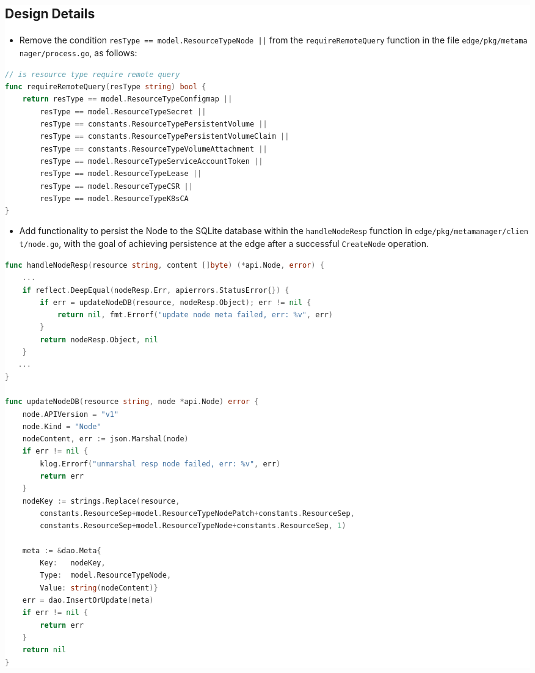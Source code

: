 
## Design Details

- Remove the condition `resType == model.ResourceTypeNode ||` from the `requireRemoteQuery` function in the file `edge/pkg/metamanager/process.go`, as follows:
```go
// is resource type require remote query
func requireRemoteQuery(resType string) bool {
	return resType == model.ResourceTypeConfigmap ||
		resType == model.ResourceTypeSecret ||
		resType == constants.ResourceTypePersistentVolume ||
		resType == constants.ResourceTypePersistentVolumeClaim ||
		resType == constants.ResourceTypeVolumeAttachment ||
		resType == model.ResourceTypeServiceAccountToken ||
		resType == model.ResourceTypeLease ||
		resType == model.ResourceTypeCSR ||
		resType == model.ResourceTypeK8sCA
}
```
- Add functionality to persist the Node to the SQLite database within the `handleNodeResp` function in `edge/pkg/metamanager/client/node.go`, with the goal of achieving persistence at the edge after a successful `CreateNode` operation.
```go
func handleNodeResp(resource string, content []byte) (*api.Node, error) {
	...
	if reflect.DeepEqual(nodeResp.Err, apierrors.StatusError{}) {
		if err = updateNodeDB(resource, nodeResp.Object); err != nil {
			return nil, fmt.Errorf("update node meta failed, err: %v", err)
		}
		return nodeResp.Object, nil
	}
   ...
}

func updateNodeDB(resource string, node *api.Node) error {
	node.APIVersion = "v1"
	node.Kind = "Node"
	nodeContent, err := json.Marshal(node)
	if err != nil {
		klog.Errorf("unmarshal resp node failed, err: %v", err)
		return err
	}
	nodeKey := strings.Replace(resource,
		constants.ResourceSep+model.ResourceTypeNodePatch+constants.ResourceSep,
		constants.ResourceSep+model.ResourceTypeNode+constants.ResourceSep, 1)

	meta := &dao.Meta{
		Key:   nodeKey,
		Type:  model.ResourceTypeNode,
		Value: string(nodeContent)}
	err = dao.InsertOrUpdate(meta)
	if err != nil {
		return err
	}
	return nil
}
```
